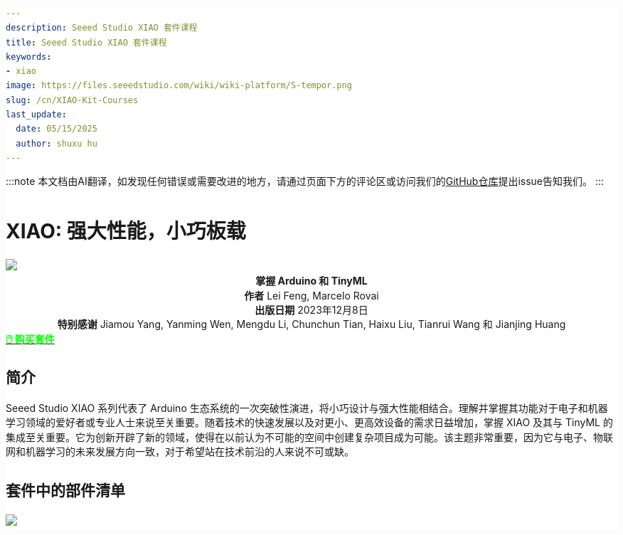 ```yaml
---
description: Seeed Studio XIAO 套件课程
title: Seeed Studio XIAO 套件课程
keywords:
- xiao
image: https://files.seeedstudio.com/wiki/wiki-platform/S-tempor.png
slug: /cn/XIAO-Kit-Courses
last_update:
  date: 05/15/2025
  author: shuxu hu
---
```

:::note
本文档由AI翻译，如发现任何错误或需要改进的地方，请通过页面下方的评论区或访问我们的[GitHub仓库](https://github.com/Seeed-Studio/wiki-documents/issues)提出issue告知我们。
:::

# XIAO: 强大性能，小巧板载

<div align="center" class="all_container">
    <div align="left" class="xiao_topic_page_pic">
        <img src="https://mjrovai.github.io/XIAO_Big_Power_Small_Board-ebook/cover.jpg" style={{width:300, height:'auto'}}/>
    </div>
    <div class="xiao_topic_page_vertical">
        <font size={"4"}><strong>掌握 Arduino 和 TinyML</strong></font>
        <br /><font size={"3"}><strong>作者</strong></font>
        <font size={"2"}>Lei Feng, Marcelo Rovai</font>
        <br /><font size={"3"}><strong>出版日期</strong></font>
        <font size={"2"}>2023年12月8日</font>
        <br /><font size={"3"}><strong>特别感谢</strong></font>
        <font size={"2"}>Jiamou Yang, Yanming Wen, Mengdu Li, Chunchun Tian, Haixu Liu, Tianrui Wang 和 Jianjing Huang</font>
    </div>
</div>



<div class="get_one_now_container" style={{textAlign: 'center'}}><a class="get_one_now_item" href="https://www.seeedstudio.com/Seeed-XIAO-Starter-Kit-p-5378.html"><strong><span><font color={'FFFFFF'} size={"4"}>🖱️ 购买套件</font></span></strong></a></div>

## 简介

Seeed Studio XIAO 系列代表了 Arduino 生态系统的一次突破性演进，将小巧设计与强大性能相结合。理解并掌握其功能对于电子和机器学习领域的爱好者或专业人士来说至关重要。随着技术的快速发展以及对更小、更高效设备的需求日益增加，掌握 XIAO 及其与 TinyML 的集成至关重要。它为创新开辟了新的领域，使得在以前认为不可能的空间中创建复杂项目成为可能。该主题非常重要，因为它与电子、物联网和机器学习的未来发展方向一致，对于希望站在技术前沿的人来说不可或缺。

## 套件中的部件清单

<div style={{textAlign:'center'}}><img src="https://media-cdn.seeedstudio.com/media/catalog/product/cache/bb49d3ec4ee05b6f018e93f896b8a25d/s/e/seeed_studio_xiao_starter_kit_-_all_seeed_studio_xiao_series_deve_after_1_.jpg" style={{width:500, height:'auto'}}/></div>
